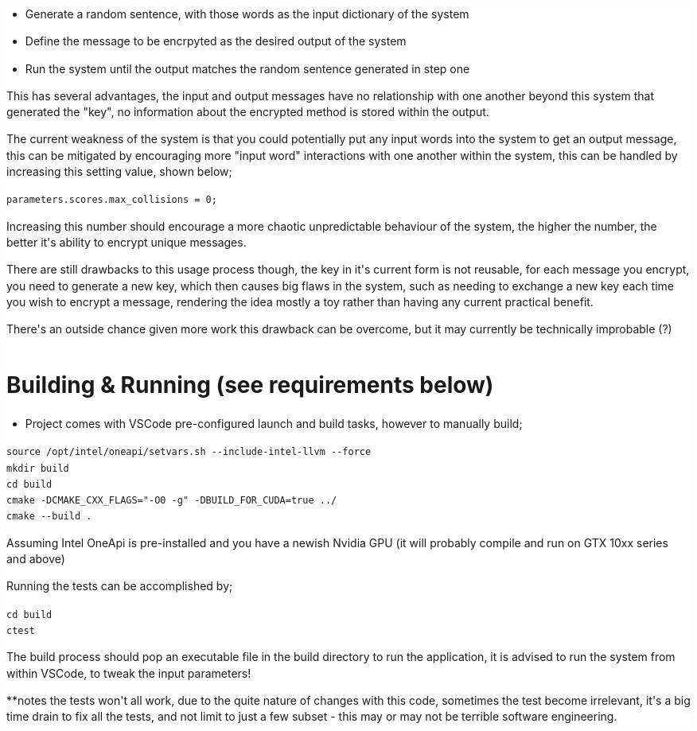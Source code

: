 - Generate a random sentence, with those words as the input dictionary of the system

- Define the message to be encrpyted as the desired output of the system

- Run the system until the output matches the random sentence generated in step one

This has several advantages, the input and output messages have no relationship with one another beyond this system that generated the "key", no information about the encrypted method is stored within the output.

The current weakness of the system is that you could potentially put any input words into the system to get an output message, this can be mitigated by encouraging more "input word" interactions with one another within the system, this can be handled by increasing this setting value, shown below;

```
parameters.scores.max_collisions = 0;
```

Increasing this number should encourage a more chaotic unpredictable behaviour of the system, the higher the number, the better it's ability to encrypt unique messages.

There are still drawbacks to this usage process though, the key in it's current form is not reusable, for each message you encrypt, you need to generate a new key, which then causes big flaws in the system, such as needing to exchange a new key each time you wish to encrypt a message, rendering the idea mostly a toy rather than having any current practical benefit.

There's an outside chance given more work this drawback can be overcome, but it may currently be technically improbable (?)

# Building & Running (see requirements below)

- Project comes with VSCode pre-configured launch and build tasks, however to manually build;

```
source /opt/intel/oneapi/setvars.sh --include-intel-llvm --force
mkdir build
cd build
cmake -DCMAKE_CXX_FLAGS="-O0 -g" -DBUILD_FOR_CUDA=true ../
cmake --build .
```

Assuming Intel OneApi is pre-installed and you have a newish Nvidia GPU (it will probably compile and run on GTX 10xx series and above)

Running the tests can be accomplished by;

```
cd build
ctest
```

The build process should pop an executable file in the build directory to run the application, it is advised to run the system from within VSCode, to tweak the input parameters!

**notes the tests won't all work, due to the quite nature of changes with this code, sometimes the test become irrelevant, it's a big time drain to fix all the tests, and not limit to just a few subset - this may or may not be terrible software engineering.
